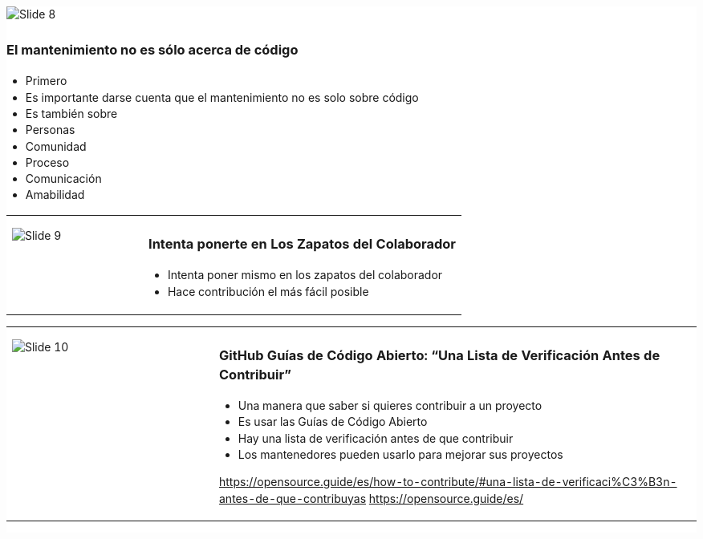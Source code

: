 ![Slide 8](https://speakerd.s3.amazonaws.com/presentations/c7426fbdf98547df99270ec45e047634/slide_7.jpg)

</td><td>

### El mantenimiento no es sólo acerca de código
 
* Primero
* Es importante darse cuenta que el mantenimiento no es solo sobre código
* Es también sobre
* Personas
* Comunidad
* Proceso
* Comunicación
* Amabilidad
  
</td></tr>


<table>

<tr><td width="30%">

![Slide 9](https://speakerd.s3.amazonaws.com/presentations/c7426fbdf98547df99270ec45e047634/slide_8.jpg)

</td><td>

### Intenta ponerte en Los Zapatos del Colaborador
 
* Intenta poner mismo en los zapatos del colaborador
* Hace contribución el más fácil posible
  
</td></tr>


<table>

<tr><td width="30%">

![Slide 10](https://speakerd.s3.amazonaws.com/presentations/c7426fbdf98547df99270ec45e047634/slide_9.jpg)

</td><td>

### GitHub Guías de Código Abierto: “Una Lista de Verificación Antes de Contribuir”
 
* Una manera que saber si quieres contribuir a un proyecto
* Es usar las Guías de Código Abierto
* Hay una lista de verificación antes de que contribuir
* Los mantenedores pueden usarlo para mejorar sus proyectos

https://opensource.guide/es/how-to-contribute/#una-lista-de-verificaci%C3%B3n-antes-de-que-contribuyas
https://opensource.guide/es/
  
</td></tr>


<table>
